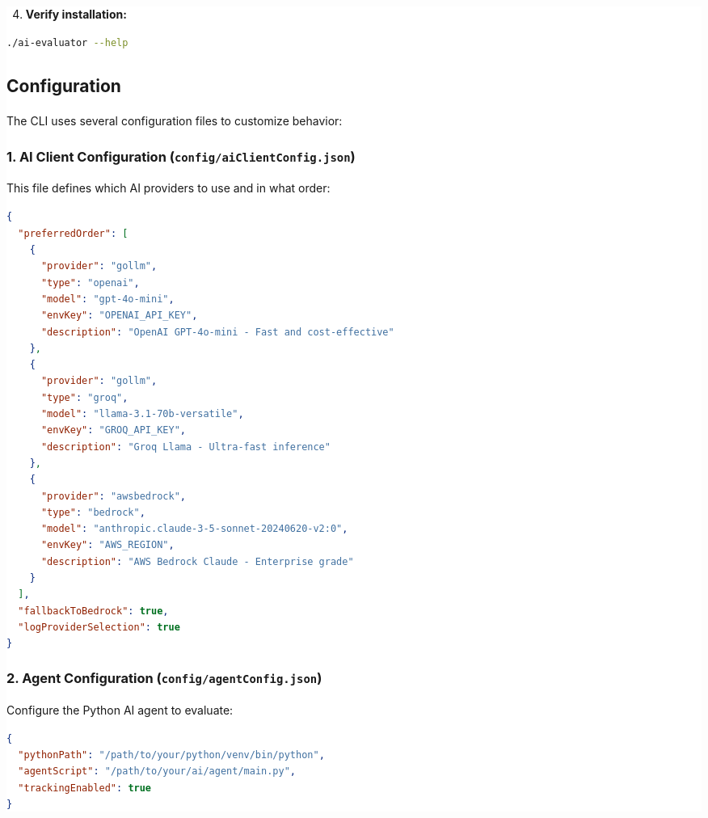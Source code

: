 4. **Verify installation:**
```bash
./ai-evaluator --help
```

## Configuration

The CLI uses several configuration files to customize behavior:

### 1. AI Client Configuration (`config/aiClientConfig.json`)

This file defines which AI providers to use and in what order:

```json
{
  "preferredOrder": [
    {
      "provider": "gollm",
      "type": "openai",
      "model": "gpt-4o-mini",
      "envKey": "OPENAI_API_KEY",
      "description": "OpenAI GPT-4o-mini - Fast and cost-effective"
    },
    {
      "provider": "gollm",
      "type": "groq",
      "model": "llama-3.1-70b-versatile",
      "envKey": "GROQ_API_KEY",
      "description": "Groq Llama - Ultra-fast inference"
    },
    {
      "provider": "awsbedrock",
      "type": "bedrock",
      "model": "anthropic.claude-3-5-sonnet-20240620-v2:0",
      "envKey": "AWS_REGION",
      "description": "AWS Bedrock Claude - Enterprise grade"
    }
  ],
  "fallbackToBedrock": true,
  "logProviderSelection": true
}
```

### 2. Agent Configuration (`config/agentConfig.json`)

Configure the Python AI agent to evaluate:

```json
{
  "pythonPath": "/path/to/your/python/venv/bin/python",
  "agentScript": "/path/to/your/ai/agent/main.py",
  "trackingEnabled": true
}
```
